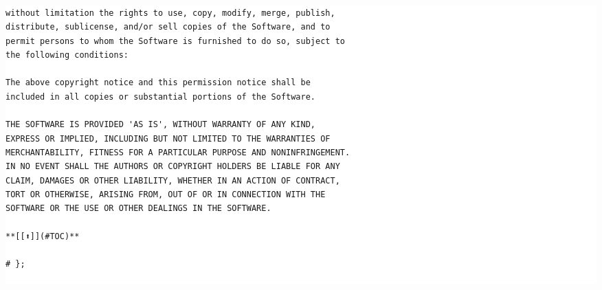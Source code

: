   ```
without limitation the rights to use, copy, modify, merge, publish,
distribute, sublicense, and/or sell copies of the Software, and to
permit persons to whom the Software is furnished to do so, subject to
the following conditions:

The above copyright notice and this permission notice shall be
included in all copies or substantial portions of the Software.

THE SOFTWARE IS PROVIDED 'AS IS', WITHOUT WARRANTY OF ANY KIND,
EXPRESS OR IMPLIED, INCLUDING BUT NOT LIMITED TO THE WARRANTIES OF
MERCHANTABILITY, FITNESS FOR A PARTICULAR PURPOSE AND NONINFRINGEMENT.
IN NO EVENT SHALL THE AUTHORS OR COPYRIGHT HOLDERS BE LIABLE FOR ANY
CLAIM, DAMAGES OR OTHER LIABILITY, WHETHER IN AN ACTION OF CONTRACT,
TORT OR OTHERWISE, ARISING FROM, OUT OF OR IN CONNECTION WITH THE
SOFTWARE OR THE USE OR OTHER DEALINGS IN THE SOFTWARE.

**[[⬆]](#TOC)**

# };

